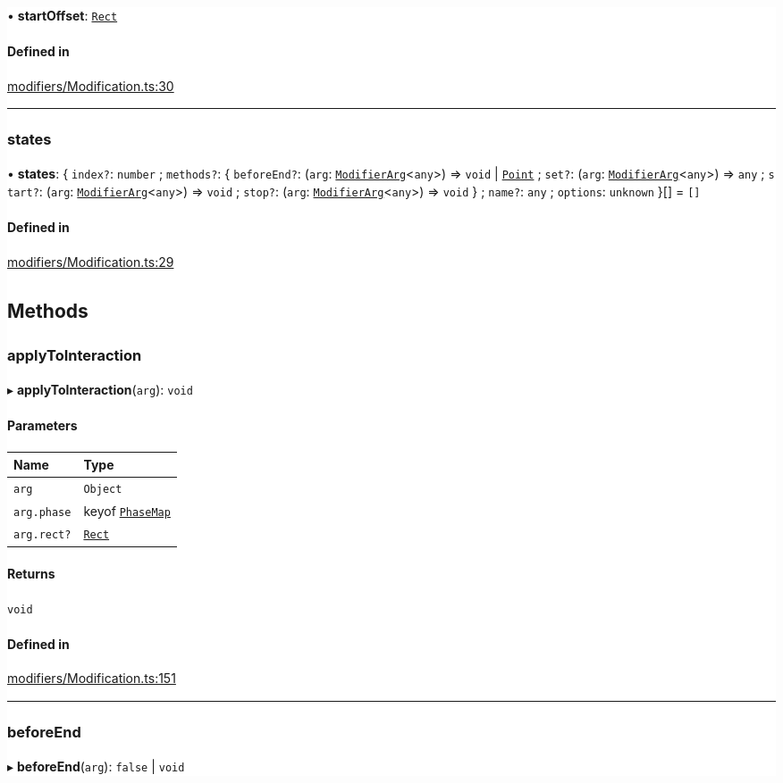 • **startOffset**: [`Rect`](../interfaces/core_types.Rect.md)

#### Defined in

[modifiers/Modification.ts:30](https://github.com/taye/interact.js/blob/d3d47461/packages/@interactjs/modifiers/Modification.ts#L30)

___

### states

• **states**: \{ `index?`: `number` ; `methods?`: \{ `beforeEnd?`: (`arg`: [`ModifierArg`](../interfaces/modifiers_types.ModifierArg.md)\<`any`\>) => `void` \| [`Point`](../interfaces/core_types.Point.md) ; `set?`: (`arg`: [`ModifierArg`](../interfaces/modifiers_types.ModifierArg.md)\<`any`\>) => `any` ; `start?`: (`arg`: [`ModifierArg`](../interfaces/modifiers_types.ModifierArg.md)\<`any`\>) => `void` ; `stop?`: (`arg`: [`ModifierArg`](../interfaces/modifiers_types.ModifierArg.md)\<`any`\>) => `void`  } ; `name?`: `any` ; `options`: `unknown`  }[] = `[]`

#### Defined in

[modifiers/Modification.ts:29](https://github.com/taye/interact.js/blob/d3d47461/packages/@interactjs/modifiers/Modification.ts#L29)

## Methods

### applyToInteraction

▸ **applyToInteraction**(`arg`): `void`

#### Parameters

| Name | Type |
| :------ | :------ |
| `arg` | `Object` |
| `arg.phase` | keyof [`PhaseMap`](../interfaces/core_InteractEvent.PhaseMap.md) |
| `arg.rect?` | [`Rect`](../interfaces/core_types.Rect.md) |

#### Returns

`void`

#### Defined in

[modifiers/Modification.ts:151](https://github.com/taye/interact.js/blob/d3d47461/packages/@interactjs/modifiers/Modification.ts#L151)

___

### beforeEnd

▸ **beforeEnd**(`arg`): ``false`` \| `void`
